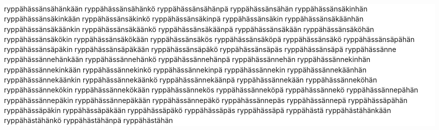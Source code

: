 ryppähässänsähänkään
ryppähässänsähänkö
ryppähässänsähänpä
ryppähässänsähän
ryppähässänsäkinhän
ryppähässänsäkinkään
ryppähässänsäkinkö
ryppähässänsäkinpä
ryppähässänsäkin
ryppähässänsäkäänhän
ryppähässänsäkäänkin
ryppähässänsäkäänkö
ryppähässänsäkäänpä
ryppähässänsäkään
ryppähässänsäköhän
ryppähässänsäkökin
ryppähässänsäkökään
ryppähässänsäkös
ryppähässänsäköpä
ryppähässänsäkö
ryppähässänsäpähän
ryppähässänsäpäkin
ryppähässänsäpäkään
ryppähässänsäpäkö
ryppähässänsäpäs
ryppähässänsäpä
ryppähässänne
ryppähässännehänkään
ryppähässännehänkö
ryppähässännehänpä
ryppähässännehän
ryppähässännekinhän
ryppähässännekinkään
ryppähässännekinkö
ryppähässännekinpä
ryppähässännekin
ryppähässännekäänhän
ryppähässännekäänkin
ryppähässännekäänkö
ryppähässännekäänpä
ryppähässännekään
ryppähässänneköhän
ryppähässännekökin
ryppähässännekökään
ryppähässännekös
ryppähässänneköpä
ryppähässännekö
ryppähässännepähän
ryppähässännepäkin
ryppähässännepäkään
ryppähässännepäkö
ryppähässännepäs
ryppähässännepä
ryppähässäpähän
ryppähässäpäkin
ryppähässäpäkään
ryppähässäpäkö
ryppähässäpäs
ryppähässäpä
ryppähästä
ryppähästähänkään
ryppähästähänkö
ryppähästähänpä
ryppähästähän